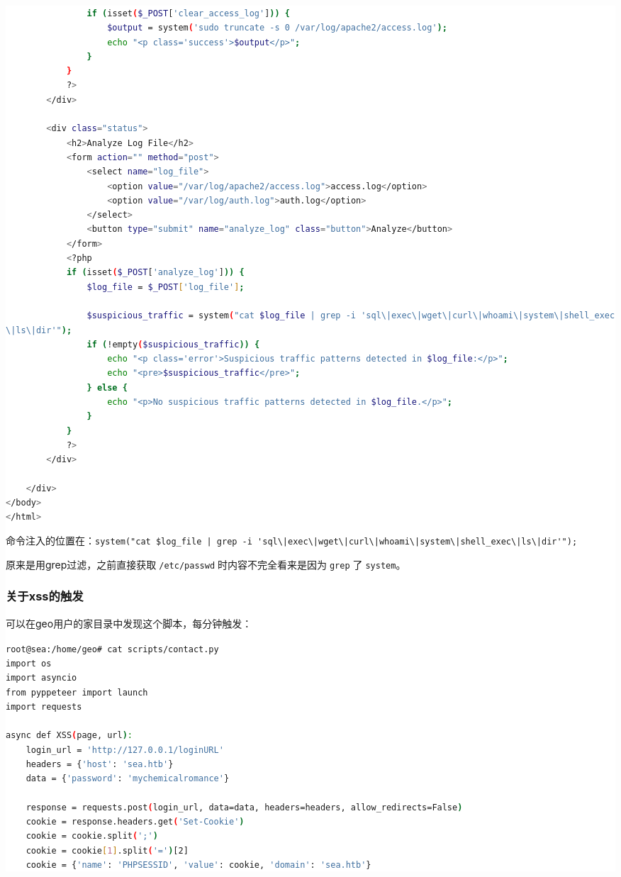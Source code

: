 ```bash
                if (isset($_POST['clear_access_log'])) {
                    $output = system('sudo truncate -s 0 /var/log/apache2/access.log');
                    echo "<p class='success'>$output</p>";
                }
            }
            ?>
        </div>

        <div class="status">
            <h2>Analyze Log File</h2>
            <form action="" method="post">
                <select name="log_file">
                    <option value="/var/log/apache2/access.log">access.log</option>
                    <option value="/var/log/auth.log">auth.log</option>
                </select>
                <button type="submit" name="analyze_log" class="button">Analyze</button>
            </form>
            <?php
            if (isset($_POST['analyze_log'])) {
                $log_file = $_POST['log_file'];

                $suspicious_traffic = system("cat $log_file | grep -i 'sql\|exec\|wget\|curl\|whoami\|system\|shell_exec\|ls\|dir'");
                if (!empty($suspicious_traffic)) {
                    echo "<p class='error'>Suspicious traffic patterns detected in $log_file:</p>";
                    echo "<pre>$suspicious_traffic</pre>";
                } else {
                    echo "<p>No suspicious traffic patterns detected in $log_file.</p>";
                }
            }
            ?>
        </div>

    </div>
</body>
</html>
```

命令注入的位置在：`system("cat $log_file | grep -i 'sql\|exec\|wget\|curl\|whoami\|system\|shell_exec\|ls\|dir'");`

原来是用grep过滤，之前直接获取 `/etc/passwd` 时内容不完全看来是因为 `grep` 了 `system`。



### 关于xss的触发

可以在geo用户的家目录中发现这个脚本，每分钟触发：
```bash
root@sea:/home/geo# cat scripts/contact.py 
import os
import asyncio
from pyppeteer import launch
import requests

async def XSS(page, url):
    login_url = 'http://127.0.0.1/loginURL'
    headers = {'host': 'sea.htb'}
    data = {'password': 'mychemicalromance'}

    response = requests.post(login_url, data=data, headers=headers, allow_redirects=False)
    cookie = response.headers.get('Set-Cookie')
    cookie = cookie.split(';')
    cookie = cookie[1].split('=')[2]
    cookie = {'name': 'PHPSESSID', 'value': cookie, 'domain': 'sea.htb'}
```